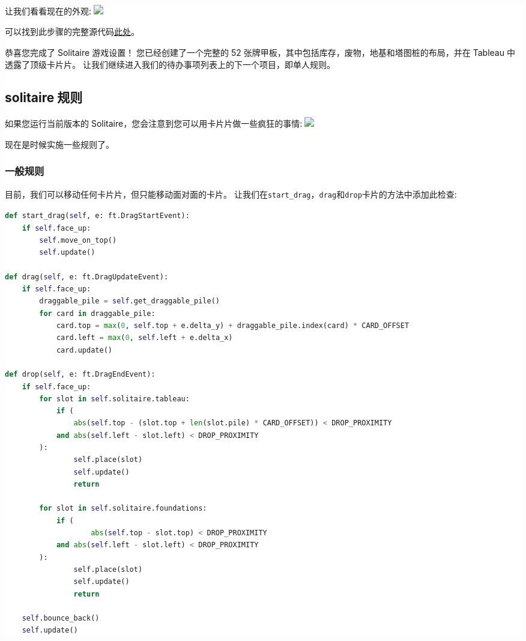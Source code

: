 让我们看看现在的外观:
<img src="/website/img/docs/solitaire-tutorial/game_setup3.png" className="screenshot-50" />

可以找到此步骤的完整源代码[此处](https://github.com/flet-dev/examples/tree/main/python/tutorials/solitaire/solitaire-game-setup)。

恭喜您完成了 Solitaire 游戏设置！ 您已经创建了一个完整的 52 张牌甲板，其中包括库存，废物，地基和塔图桩的布局，并在 Tableau 中透露了顶级卡片片。 让我们继续进入我们的待办事项列表上的下一个项目，即单人规则。

## solitaire 规则

如果您运行当前版本的 Solitaire，您会注意到您可以用卡片片做一些疯狂的事情:
<img src="/website/img/docs/solitaire-tutorial/game_rules1.gif" className="screenshot-50" />

现在是时候实施一些规则了。

### 一般规则

目前，我们可以移动任何卡片片，但只能移动面对面的卡片。 让我们在`start_drag`，`drag`和`drop`卡片的方法中添加此检查:

```python
def start_drag(self, e: ft.DragStartEvent):
    if self.face_up:
        self.move_on_top()
        self.update()

def drag(self, e: ft.DragUpdateEvent):
    if self.face_up:
        draggable_pile = self.get_draggable_pile()
        for card in draggable_pile:
            card.top = max(0, self.top + e.delta_y) + draggable_pile.index(card) * CARD_OFFSET
            card.left = max(0, self.left + e.delta_x)
            card.update()

def drop(self, e: ft.DragEndEvent):
    if self.face_up:
        for slot in self.solitaire.tableau:
            if (
                abs(self.top - (slot.top + len(slot.pile) * CARD_OFFSET)) < DROP_PROXIMITY
            and abs(self.left - slot.left) < DROP_PROXIMITY
        ):
                self.place(slot)
                self.update()
                return

        for slot in self.solitaire.foundations:
            if (
                    abs(self.top - slot.top) < DROP_PROXIMITY
            and abs(self.left - slot.left) < DROP_PROXIMITY
        ):
                self.place(slot)
                self.update()
                return

    self.bounce_back()
    self.update()
```
